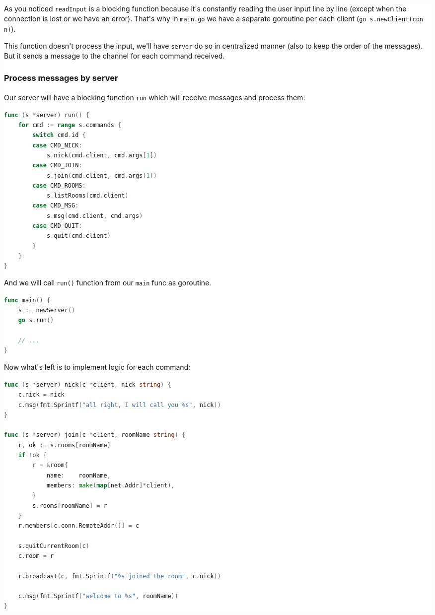 As you noticed `readInput` is a blocking function because it's constantly reading the user input line by line (except when the connection is lost or we have an error). That's why in `main.go` we have a separate goroutine per each client (`go s.newClient(conn)`).

This function doesn't process the input, we'll have `server` do so in centralized manner (also to keep the order of the messages). But it sends a message to the channel for each command received.

### Process messages by server

Our server will have a blocking function `run` which will receive messages and process them:

```go
func (s *server) run() {
	for cmd := range s.commands {
		switch cmd.id {
		case CMD_NICK:
			s.nick(cmd.client, cmd.args[1])
		case CMD_JOIN:
			s.join(cmd.client, cmd.args[1])
		case CMD_ROOMS:
			s.listRooms(cmd.client)
		case CMD_MSG:
			s.msg(cmd.client, cmd.args)
		case CMD_QUIT:
			s.quit(cmd.client)
		}
	}
}
```

And we will call `run()` function from our `main` func as goroutine.

```go
func main() {
	s := newServer()
    go s.run()

    // ...
}
```

Now what's left is to implement logic for each command:

```go
func (s *server) nick(c *client, nick string) {
	c.nick = nick
	c.msg(fmt.Sprintf("all right, I will call you %s", nick))
}

func (s *server) join(c *client, roomName string) {
	r, ok := s.rooms[roomName]
	if !ok {
		r = &room{
			name:    roomName,
			members: make(map[net.Addr]*client),
		}
		s.rooms[roomName] = r
	}
	r.members[c.conn.RemoteAddr()] = c

	s.quitCurrentRoom(c)
	c.room = r

	r.broadcast(c, fmt.Sprintf("%s joined the room", c.nick))

	c.msg(fmt.Sprintf("welcome to %s", roomName))
}
```